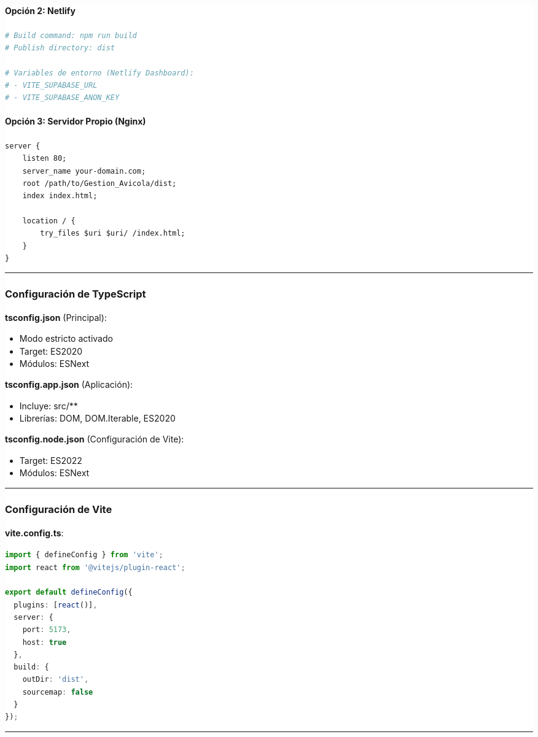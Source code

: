#### Opción 2: Netlify

```bash
# Build command: npm run build
# Publish directory: dist

# Variables de entorno (Netlify Dashboard):
# - VITE_SUPABASE_URL
# - VITE_SUPABASE_ANON_KEY
```

#### Opción 3: Servidor Propio (Nginx)

```nginx
server {
    listen 80;
    server_name your-domain.com;
    root /path/to/Gestion_Avicola/dist;
    index index.html;

    location / {
        try_files $uri $uri/ /index.html;
    }
}
```

---

### Configuración de TypeScript

**tsconfig.json** (Principal):
- Modo estricto activado
- Target: ES2020
- Módulos: ESNext

**tsconfig.app.json** (Aplicación):
- Incluye: src/**
- Librerías: DOM, DOM.Iterable, ES2020

**tsconfig.node.json** (Configuración de Vite):
- Target: ES2022
- Módulos: ESNext

---

### Configuración de Vite

**vite.config.ts**:

```typescript
import { defineConfig } from 'vite';
import react from '@vitejs/plugin-react';

export default defineConfig({
  plugins: [react()],
  server: {
    port: 5173,
    host: true
  },
  build: {
    outDir: 'dist',
    sourcemap: false
  }
});
```

---